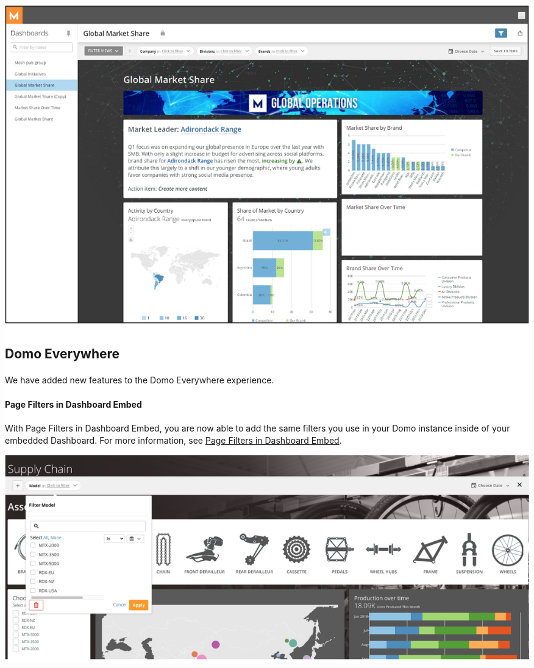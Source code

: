 ![Left_Nav_Pub_Groups.png](Left_Nav_Pub_Groups.png)


Domo Everywhere
---------------


We have added new features to the Domo Everywhere experience.


#### Page Filters in Dashboard Embed


With Page Filters in Dashboard Embed, you are now able to add the same filters you use in your Domo instance inside of your embedded Dashboard. For more information, see [Page Filters in Dashboard Embed](/s/article/4403508913943).


![Page_Filters_in_Embed.png](Page_Filters_in_Embed.png)
